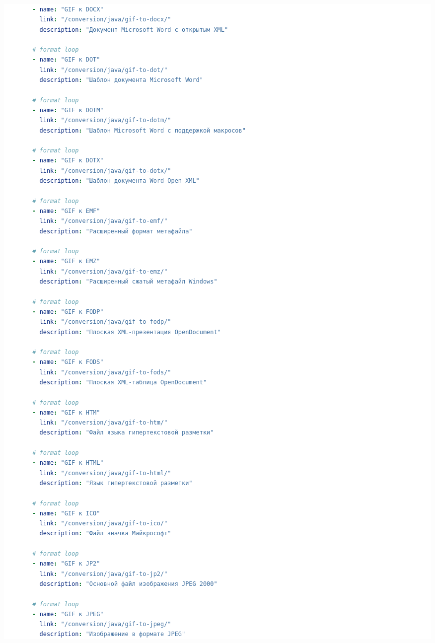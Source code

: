 ```yaml
        - name: "GIF к DOCX"
          link: "/conversion/java/gif-to-docx/"
          description: "Документ Microsoft Word с открытым XML"

        # format loop
        - name: "GIF к DOT"
          link: "/conversion/java/gif-to-dot/"
          description: "Шаблон документа Microsoft Word"

        # format loop
        - name: "GIF к DOTM"
          link: "/conversion/java/gif-to-dotm/"
          description: "Шаблон Microsoft Word с поддержкой макросов"

        # format loop
        - name: "GIF к DOTX"
          link: "/conversion/java/gif-to-dotx/"
          description: "Шаблон документа Word Open XML"

        # format loop
        - name: "GIF к EMF"
          link: "/conversion/java/gif-to-emf/"
          description: "Расширенный формат метафайла"

        # format loop
        - name: "GIF к EMZ"
          link: "/conversion/java/gif-to-emz/"
          description: "Расширенный сжатый метафайл Windows"

        # format loop
        - name: "GIF к FODP"
          link: "/conversion/java/gif-to-fodp/"
          description: "Плоская XML-презентация OpenDocument"

        # format loop
        - name: "GIF к FODS"
          link: "/conversion/java/gif-to-fods/"
          description: "Плоская XML-таблица OpenDocument"

        # format loop
        - name: "GIF к HTM"
          link: "/conversion/java/gif-to-htm/"
          description: "Файл языка гипертекстовой разметки"

        # format loop
        - name: "GIF к HTML"
          link: "/conversion/java/gif-to-html/"
          description: "Язык гипертекстовой разметки"

        # format loop
        - name: "GIF к ICO"
          link: "/conversion/java/gif-to-ico/"
          description: "Файл значка Майкрософт"

        # format loop
        - name: "GIF к JP2"
          link: "/conversion/java/gif-to-jp2/"
          description: "Основной файл изображения JPEG 2000"

        # format loop
        - name: "GIF к JPEG"
          link: "/conversion/java/gif-to-jpeg/"
          description: "Изображение в формате JPEG"
```